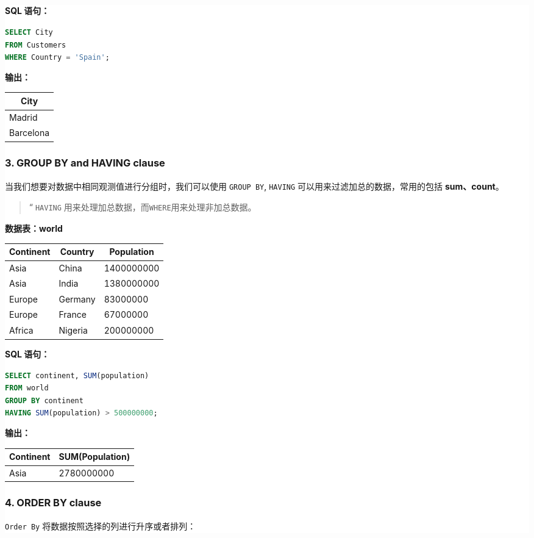 
**SQL 语句：**

```sql
SELECT City 
FROM Customers
WHERE Country = 'Spain';
```

**输出：**

| City       |
|------------|
| Madrid     |
| Barcelona  |


### 3. GROUP BY and HAVING clause

当我们想要对数据中相同观测值进行分组时，我们可以使用 `GROUP BY`, `HAVING` 可以用来过滤加总的数据，常用的包括 **sum、count**。

> “ `HAVING` 用来处理加总数据，而`WHERE`用来处理非加总数据。


**数据表：world**

| Continent  | Country     | Population |
|------------|-------------|------------|
| Asia       | China       | 1400000000 |
| Asia       | India       | 1380000000 |
| Europe     | Germany     | 83000000   |
| Europe     | France      | 67000000   |
| Africa     | Nigeria     | 200000000  |

**SQL 语句：**

```sql
SELECT continent, SUM(population)
FROM world
GROUP BY continent
HAVING SUM(population) > 500000000;
```

**输出：**

| Continent | SUM(Population) |
|-----------|-----------------|
| Asia      | 2780000000      |


### 4. ORDER BY clause

`Order By` 将数据按照选择的列进行升序或者排列：
